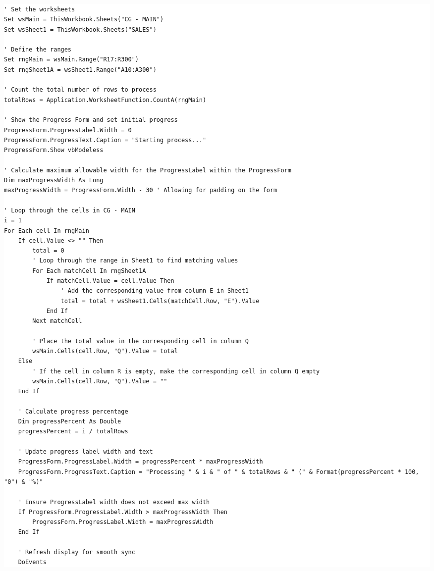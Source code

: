     ' Set the worksheets
    Set wsMain = ThisWorkbook.Sheets("CG - MAIN")
    Set wsSheet1 = ThisWorkbook.Sheets("SALES")
    
    ' Define the ranges
    Set rngMain = wsMain.Range("R17:R300")
    Set rngSheet1A = wsSheet1.Range("A10:A300")
    
    ' Count the total number of rows to process
    totalRows = Application.WorksheetFunction.CountA(rngMain)
    
    ' Show the Progress Form and set initial progress
    ProgressForm.ProgressLabel.Width = 0
    ProgressForm.ProgressText.Caption = "Starting process..."
    ProgressForm.Show vbModeless
    
    ' Calculate maximum allowable width for the ProgressLabel within the ProgressForm
    Dim maxProgressWidth As Long
    maxProgressWidth = ProgressForm.Width - 30 ' Allowing for padding on the form
    
    ' Loop through the cells in CG - MAIN
    i = 1
    For Each cell In rngMain
        If cell.Value <> "" Then
            total = 0
            ' Loop through the range in Sheet1 to find matching values
            For Each matchCell In rngSheet1A
                If matchCell.Value = cell.Value Then
                    ' Add the corresponding value from column E in Sheet1
                    total = total + wsSheet1.Cells(matchCell.Row, "E").Value
                End If
            Next matchCell
            
            ' Place the total value in the corresponding cell in column Q
            wsMain.Cells(cell.Row, "Q").Value = total
        Else
            ' If the cell in column R is empty, make the corresponding cell in column Q empty
            wsMain.Cells(cell.Row, "Q").Value = ""
        End If
        
        ' Calculate progress percentage
        Dim progressPercent As Double
        progressPercent = i / totalRows
        
        ' Update progress label width and text
        ProgressForm.ProgressLabel.Width = progressPercent * maxProgressWidth
        ProgressForm.ProgressText.Caption = "Processing " & i & " of " & totalRows & " (" & Format(progressPercent * 100, "0") & "%)"
        
        ' Ensure ProgressLabel width does not exceed max width
        If ProgressForm.ProgressLabel.Width > maxProgressWidth Then
            ProgressForm.ProgressLabel.Width = maxProgressWidth
        End If
        
        ' Refresh display for smooth sync
        DoEvents
